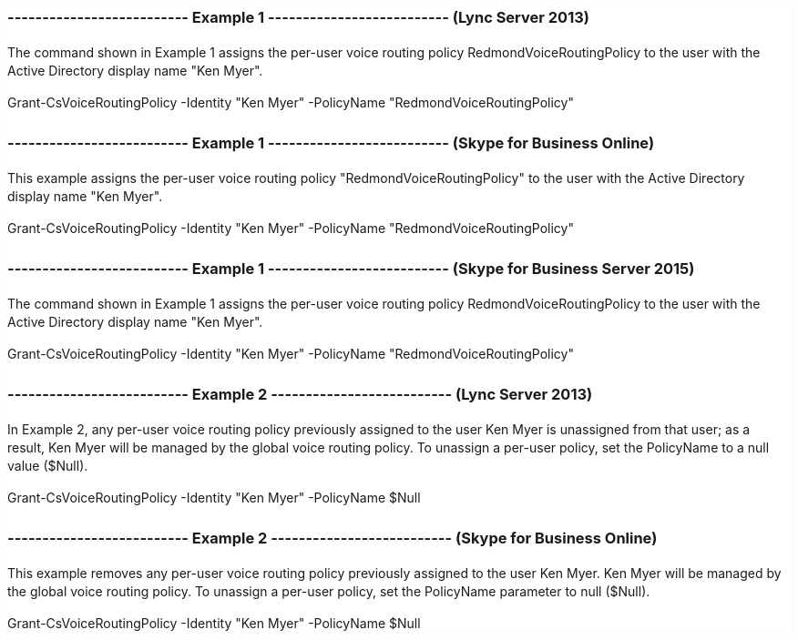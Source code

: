 ### -------------------------- Example 1 -------------------------- (Lync Server 2013)
```

```

The command shown in Example 1 assigns the per-user voice routing policy RedmondVoiceRoutingPolicy to the user with the Active Directory display name "Ken Myer".

Grant-CsVoiceRoutingPolicy -Identity "Ken Myer" -PolicyName "RedmondVoiceRoutingPolicy"

### -------------------------- Example 1 -------------------------- (Skype for Business Online)
```

```

This example assigns the per-user voice routing policy "RedmondVoiceRoutingPolicy" to the user with the Active Directory display name "Ken Myer".

Grant-CsVoiceRoutingPolicy -Identity "Ken Myer" -PolicyName "RedmondVoiceRoutingPolicy"

### -------------------------- Example 1 -------------------------- (Skype for Business Server 2015)
```

```

The command shown in Example 1 assigns the per-user voice routing policy RedmondVoiceRoutingPolicy to the user with the Active Directory display name "Ken Myer".

Grant-CsVoiceRoutingPolicy -Identity "Ken Myer" -PolicyName "RedmondVoiceRoutingPolicy"

### -------------------------- Example 2 -------------------------- (Lync Server 2013)
```

```

In Example 2, any per-user voice routing policy previously assigned to the user Ken Myer is unassigned from that user; as a result, Ken Myer will be managed by the global voice routing policy.
To unassign a per-user policy, set the PolicyName to a null value ($Null).

Grant-CsVoiceRoutingPolicy -Identity "Ken Myer" -PolicyName $Null

### -------------------------- Example 2 -------------------------- (Skype for Business Online)
```

```

This example removes any per-user voice routing policy previously assigned to the user Ken Myer.
Ken Myer will be managed by the global voice routing policy.
To unassign a per-user policy, set the PolicyName parameter to null ($Null).

Grant-CsVoiceRoutingPolicy -Identity "Ken Myer" -PolicyName $Null
